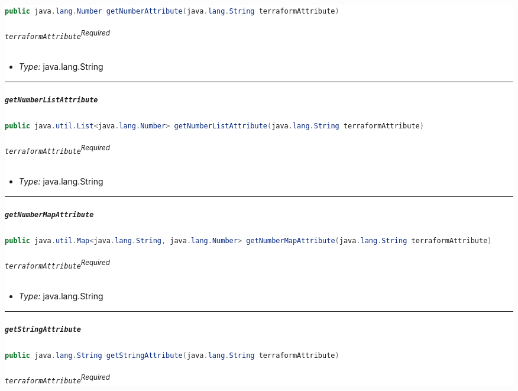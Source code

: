 ```java
public java.lang.Number getNumberAttribute(java.lang.String terraformAttribute)
```

###### `terraformAttribute`<sup>Required</sup> <a name="terraformAttribute" id="rhizo-co-terraform-provider-wiz.samlIdp.SamlIdp.getNumberAttribute.parameter.terraformAttribute"></a>

- *Type:* java.lang.String

---

##### `getNumberListAttribute` <a name="getNumberListAttribute" id="rhizo-co-terraform-provider-wiz.samlIdp.SamlIdp.getNumberListAttribute"></a>

```java
public java.util.List<java.lang.Number> getNumberListAttribute(java.lang.String terraformAttribute)
```

###### `terraformAttribute`<sup>Required</sup> <a name="terraformAttribute" id="rhizo-co-terraform-provider-wiz.samlIdp.SamlIdp.getNumberListAttribute.parameter.terraformAttribute"></a>

- *Type:* java.lang.String

---

##### `getNumberMapAttribute` <a name="getNumberMapAttribute" id="rhizo-co-terraform-provider-wiz.samlIdp.SamlIdp.getNumberMapAttribute"></a>

```java
public java.util.Map<java.lang.String, java.lang.Number> getNumberMapAttribute(java.lang.String terraformAttribute)
```

###### `terraformAttribute`<sup>Required</sup> <a name="terraformAttribute" id="rhizo-co-terraform-provider-wiz.samlIdp.SamlIdp.getNumberMapAttribute.parameter.terraformAttribute"></a>

- *Type:* java.lang.String

---

##### `getStringAttribute` <a name="getStringAttribute" id="rhizo-co-terraform-provider-wiz.samlIdp.SamlIdp.getStringAttribute"></a>

```java
public java.lang.String getStringAttribute(java.lang.String terraformAttribute)
```

###### `terraformAttribute`<sup>Required</sup> <a name="terraformAttribute" id="rhizo-co-terraform-provider-wiz.samlIdp.SamlIdp.getStringAttribute.parameter.terraformAttribute"></a>
